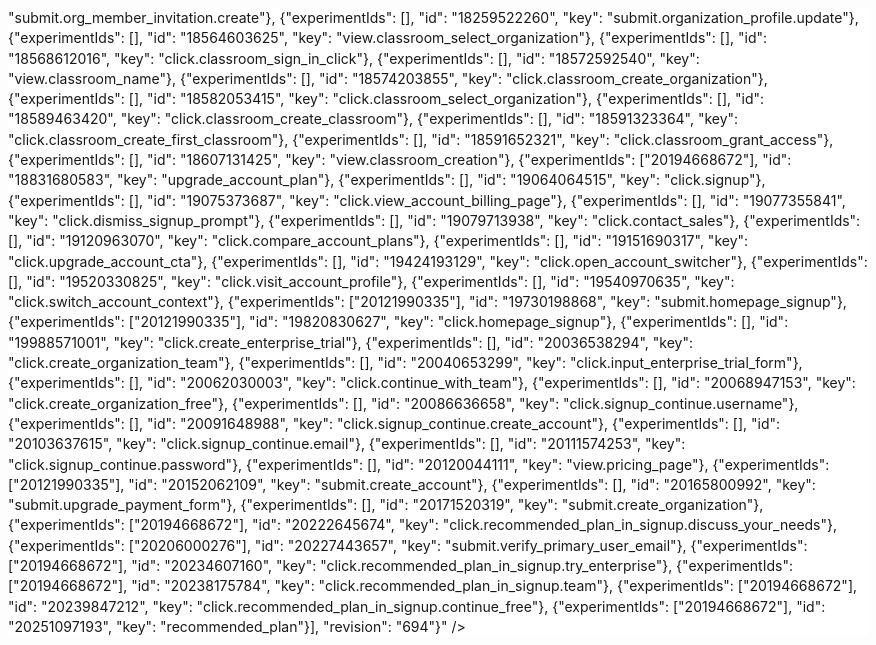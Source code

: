 &quot;submit.org_member_invitation.create&quot;}, {&quot;experimentIds&quot;: [], &quot;id&quot;: &quot;18259522260&quot;, &quot;key&quot;: &quot;submit.organization_profile.update&quot;}, {&quot;experimentIds&quot;: [], &quot;id&quot;: &quot;18564603625&quot;, &quot;key&quot;: &quot;view.classroom_select_organization&quot;}, {&quot;experimentIds&quot;: [], &quot;id&quot;: &quot;18568612016&quot;, &quot;key&quot;: &quot;click.classroom_sign_in_click&quot;}, {&quot;experimentIds&quot;: [], &quot;id&quot;: &quot;18572592540&quot;, &quot;key&quot;: &quot;view.classroom_name&quot;}, {&quot;experimentIds&quot;: [], &quot;id&quot;: &quot;18574203855&quot;, &quot;key&quot;: &quot;click.classroom_create_organization&quot;}, {&quot;experimentIds&quot;: [], &quot;id&quot;: &quot;18582053415&quot;, &quot;key&quot;: &quot;click.classroom_select_organization&quot;}, {&quot;experimentIds&quot;: [], &quot;id&quot;: &quot;18589463420&quot;, &quot;key&quot;: &quot;click.classroom_create_classroom&quot;}, {&quot;experimentIds&quot;: [], &quot;id&quot;: &quot;18591323364&quot;, &quot;key&quot;: &quot;click.classroom_create_first_classroom&quot;}, {&quot;experimentIds&quot;: [], &quot;id&quot;: &quot;18591652321&quot;, &quot;key&quot;: &quot;click.classroom_grant_access&quot;}, {&quot;experimentIds&quot;: [], &quot;id&quot;: &quot;18607131425&quot;, &quot;key&quot;: &quot;view.classroom_creation&quot;}, {&quot;experimentIds&quot;: [&quot;20194668672&quot;], &quot;id&quot;: &quot;18831680583&quot;, &quot;key&quot;: &quot;upgrade_account_plan&quot;}, {&quot;experimentIds&quot;: [], &quot;id&quot;: &quot;19064064515&quot;, &quot;key&quot;: &quot;click.signup&quot;}, {&quot;experimentIds&quot;: [], &quot;id&quot;: &quot;19075373687&quot;, &quot;key&quot;: &quot;click.view_account_billing_page&quot;}, {&quot;experimentIds&quot;: [], &quot;id&quot;: &quot;19077355841&quot;, &quot;key&quot;: &quot;click.dismiss_signup_prompt&quot;}, {&quot;experimentIds&quot;: [], &quot;id&quot;: &quot;19079713938&quot;, &quot;key&quot;: &quot;click.contact_sales&quot;}, {&quot;experimentIds&quot;: [], &quot;id&quot;: &quot;19120963070&quot;, &quot;key&quot;: &quot;click.compare_account_plans&quot;}, {&quot;experimentIds&quot;: [], &quot;id&quot;: &quot;19151690317&quot;, &quot;key&quot;: &quot;click.upgrade_account_cta&quot;}, {&quot;experimentIds&quot;: [], &quot;id&quot;: &quot;19424193129&quot;, &quot;key&quot;: &quot;click.open_account_switcher&quot;}, {&quot;experimentIds&quot;: [], &quot;id&quot;: &quot;19520330825&quot;, &quot;key&quot;: &quot;click.visit_account_profile&quot;}, {&quot;experimentIds&quot;: [], &quot;id&quot;: &quot;19540970635&quot;, &quot;key&quot;: &quot;click.switch_account_context&quot;}, {&quot;experimentIds&quot;: [&quot;20121990335&quot;], &quot;id&quot;: &quot;19730198868&quot;, &quot;key&quot;: &quot;submit.homepage_signup&quot;}, {&quot;experimentIds&quot;: [&quot;20121990335&quot;], &quot;id&quot;: &quot;19820830627&quot;, &quot;key&quot;: &quot;click.homepage_signup&quot;}, {&quot;experimentIds&quot;: [], &quot;id&quot;: &quot;19988571001&quot;, &quot;key&quot;: &quot;click.create_enterprise_trial&quot;}, {&quot;experimentIds&quot;: [], &quot;id&quot;: &quot;20036538294&quot;, &quot;key&quot;: &quot;click.create_organization_team&quot;}, {&quot;experimentIds&quot;: [], &quot;id&quot;: &quot;20040653299&quot;, &quot;key&quot;: &quot;click.input_enterprise_trial_form&quot;}, {&quot;experimentIds&quot;: [], &quot;id&quot;: &quot;20062030003&quot;, &quot;key&quot;: &quot;click.continue_with_team&quot;}, {&quot;experimentIds&quot;: [], &quot;id&quot;: &quot;20068947153&quot;, &quot;key&quot;: &quot;click.create_organization_free&quot;}, {&quot;experimentIds&quot;: [], &quot;id&quot;: &quot;20086636658&quot;, &quot;key&quot;: &quot;click.signup_continue.username&quot;}, {&quot;experimentIds&quot;: [], &quot;id&quot;: &quot;20091648988&quot;, &quot;key&quot;: &quot;click.signup_continue.create_account&quot;}, {&quot;experimentIds&quot;: [], &quot;id&quot;: &quot;20103637615&quot;, &quot;key&quot;: &quot;click.signup_continue.email&quot;}, {&quot;experimentIds&quot;: [], &quot;id&quot;: &quot;20111574253&quot;, &quot;key&quot;: &quot;click.signup_continue.password&quot;}, {&quot;experimentIds&quot;: [], &quot;id&quot;: &quot;20120044111&quot;, &quot;key&quot;: &quot;view.pricing_page&quot;}, {&quot;experimentIds&quot;: [&quot;20121990335&quot;], &quot;id&quot;: &quot;20152062109&quot;, &quot;key&quot;: &quot;submit.create_account&quot;}, {&quot;experimentIds&quot;: [], &quot;id&quot;: &quot;20165800992&quot;, &quot;key&quot;: &quot;submit.upgrade_payment_form&quot;}, {&quot;experimentIds&quot;: [], &quot;id&quot;: &quot;20171520319&quot;, &quot;key&quot;: &quot;submit.create_organization&quot;}, {&quot;experimentIds&quot;: [&quot;20194668672&quot;], &quot;id&quot;: &quot;20222645674&quot;, &quot;key&quot;: &quot;click.recommended_plan_in_signup.discuss_your_needs&quot;}, {&quot;experimentIds&quot;: [&quot;20206000276&quot;], &quot;id&quot;: &quot;20227443657&quot;, &quot;key&quot;: &quot;submit.verify_primary_user_email&quot;}, {&quot;experimentIds&quot;: [&quot;20194668672&quot;], &quot;id&quot;: &quot;20234607160&quot;, &quot;key&quot;: &quot;click.recommended_plan_in_signup.try_enterprise&quot;}, {&quot;experimentIds&quot;: [&quot;20194668672&quot;], &quot;id&quot;: &quot;20238175784&quot;, &quot;key&quot;: &quot;click.recommended_plan_in_signup.team&quot;}, {&quot;experimentIds&quot;: [&quot;20194668672&quot;], &quot;id&quot;: &quot;20239847212&quot;, &quot;key&quot;: &quot;click.recommended_plan_in_signup.continue_free&quot;}, {&quot;experimentIds&quot;: [&quot;20194668672&quot;], &quot;id&quot;: &quot;20251097193&quot;, &quot;key&quot;: &quot;recommended_plan&quot;}], &quot;revision&quot;: &quot;694&quot;}" />
  